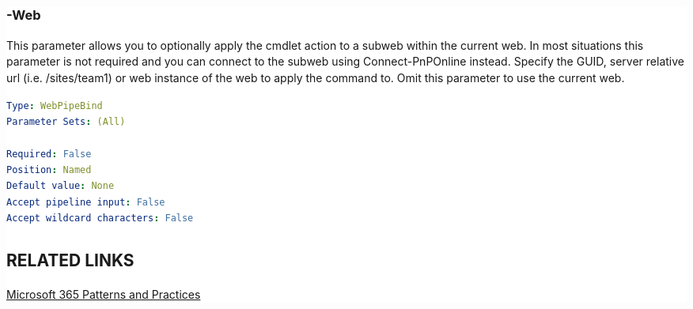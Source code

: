 ### -Web
This parameter allows you to optionally apply the cmdlet action to a subweb within the current web. In most situations this parameter is not required and you can connect to the subweb using Connect-PnPOnline instead. Specify the GUID, server relative url (i.e. /sites/team1) or web instance of the web to apply the command to. Omit this parameter to use the current web.

```yaml
Type: WebPipeBind
Parameter Sets: (All)

Required: False
Position: Named
Default value: None
Accept pipeline input: False
Accept wildcard characters: False
```

## RELATED LINKS

[Microsoft 365 Patterns and Practices](https://aka.ms/m365pnp)